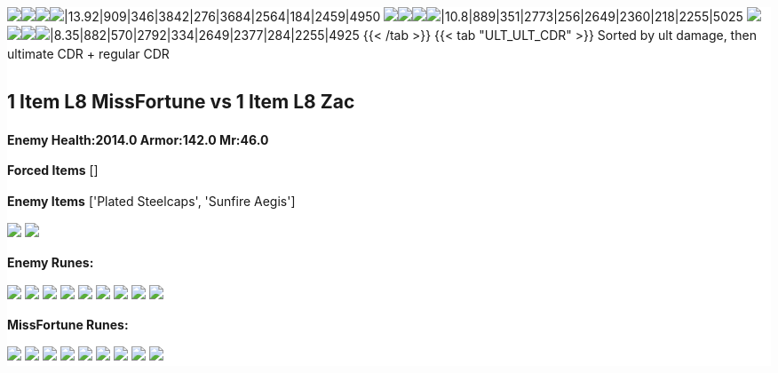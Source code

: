 ![](/item/6333.png)![](/item/1001.png)![](/item/1053.png)![](/item/1055.png)|13.92|909|346|3842|276|3684|2564|184|2459|4950
![](/item/3046.png)![](/item/1053.png)![](/item/1055.png)![](/item/1037.png)|10.8|889|351|2773|256|2649|2360|218|2255|5025
![](/item/3153.png)![](/item/1001.png)![](/item/1055.png)![](/item/1037.png)|8.35|882|570|2792|334|2649|2377|284|2255|4925
{{< /tab >}}
{{< tab "ULT_ULT_CDR" >}}
Sorted by ult damage, then ultimate CDR + regular CDR
## 1 Item L8 MissFortune vs 1 Item L8 Zac

**Enemy Health:2014.0 Armor:142.0 Mr:46.0**


**Forced Items** []








**Enemy Items** ['Plated Steelcaps', 'Sunfire Aegis']





![](/item/3047.png)
![](/item/3068.png)



**Enemy Runes:**





![](/Styles/Resolve/VeteranAftershock/VeteranAftershock.png)
![](/Styles/Resolve/FontOfLife/FontOfLife.png)
![](/Styles/Resolve/Conditioning/Conditioning.png)
![](/Styles/Resolve/Revitalize/Revitalize.png)
![](/Styles/Inspiration/MagicalFootwear/MagicalFootwear.png)
![](/Styles/Inspiration/CosmicInsight/CosmicInsight.png)
![](/StatMods/StatModsCDRScalingIcon.png)
![](/StatMods/StatModsArmorIcon.png)
![](/StatMods/StatModsHealthScalingIcon.png)



**MissFortune Runes:**


![](/Styles/Precision/LethalTempo/LethalTempo.png)
![](/Styles/Precision/Overheal.png)
![](/Styles/Precision/LegendAlacrity/LegendAlacrity.png)
![](/Styles/Precision/CutDown/CutDown.png)
![](/Styles/Sorcery/AbsoluteFocus/AbsoluteFocus.png)
![](/Styles/Sorcery/GatheringStorm/GatheringStorm.png)
![](/StatMods/StatModsAttackSpeedIcon.png)
![](/StatMods/StatModsAdaptiveForceIcon.png)
![](/StatMods/StatModsArmorIcon.png)
